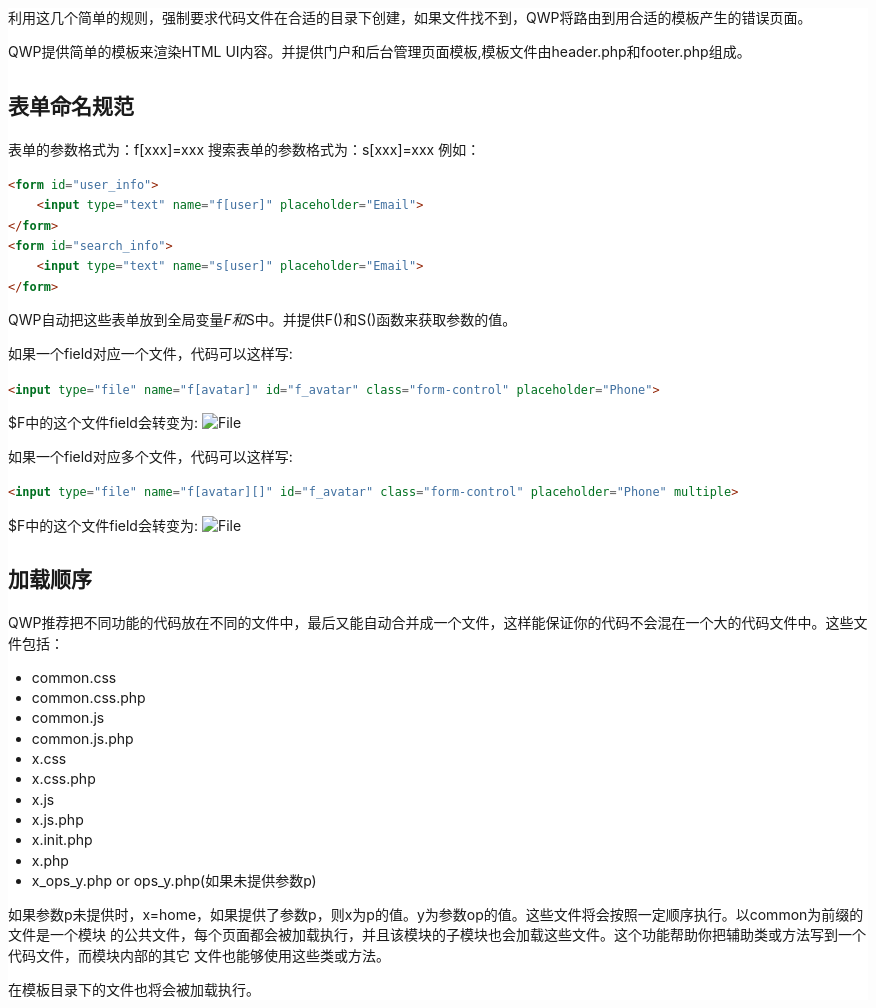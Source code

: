 利用这几个简单的规则，强制要求代码文件在合适的目录下创建，如果文件找不到，QWP将路由到用合适的模板产生的错误页面。

QWP提供简单的模板来渲染HTML UI内容。并提供门户和后台管理页面模板,模板文件由header.php和footer.php组成。

## 表单命名规范
表单的参数格式为：f[xxx]=xxx
搜索表单的参数格式为：s[xxx]=xxx
例如：
```html
<form id="user_info">
    <input type="text" name="f[user]" placeholder="Email">
</form>
<form id="search_info">
    <input type="text" name="s[user]" placeholder="Email">
</form>
```
QWP自动把这些表单放到全局变量$F和$S中。并提供F()和S()函数来获取参数的值。

如果一个field对应一个文件，代码可以这样写:
```html
<input type="file" name="f[avatar]" id="f_avatar" class="form-control" placeholder="Phone">
```
$F中的这个文件field会转变为:
![File](https://github.com/steem/qwp/blob/master/doc/one-file.png)

如果一个field对应多个文件，代码可以这样写:
```html
<input type="file" name="f[avatar][]" id="f_avatar" class="form-control" placeholder="Phone" multiple>
```
$F中的这个文件field会转变为: 
![File](https://github.com/steem/qwp/blob/master/doc/multi-files.png)

## 加载顺序
QWP推荐把不同功能的代码放在不同的文件中，最后又能自动合并成一个文件，这样能保证你的代码不会混在一个大的代码文件中。这些文件包括：
* common.css
* common.css.php
* common.js
* common.js.php
* x.css
* x.css.php
* x.js
* x.js.php
* x.init.php
* x.php
* x_ops_y.php or ops_y.php(如果未提供参数p)

如果参数p未提供时，x=home，如果提供了参数p，则x为p的值。y为参数op的值。这些文件将会按照一定顺序执行。以common为前缀的文件是一个模块
的公共文件，每个页面都会被加载执行，并且该模块的子模块也会加载这些文件。这个功能帮助你把辅助类或方法写到一个代码文件，而模块内部的其它
文件也能够使用这些类或方法。

在模板目录下的文件也将会被加载执行。
